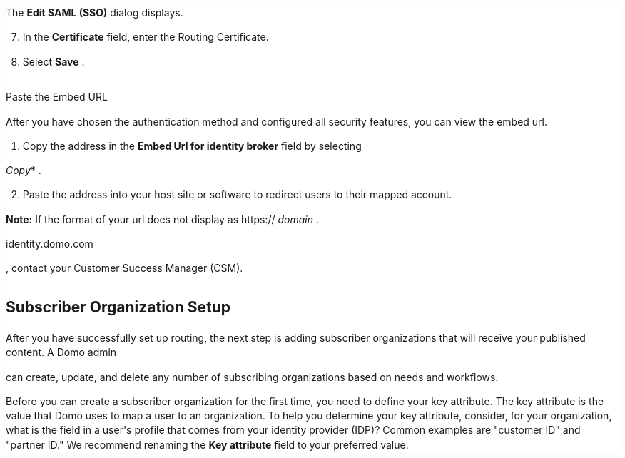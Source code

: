 
 The
 **Edit SAML (SSO)**
 dialog displays.


 7. In the
 **Certificate**
 field, enter the Routing Certificate.


 8. Select
 **Save**
 .

##
 Paste the Embed URL

After you have chosen the authentication method and configured all security features, you can view the embed url.


 1. Copy the address in the
 **Embed Url for identity broker**
 field by selecting

*Copy**
 .


 2. Paste the address into your host site or software to redirect users to their mapped account.


**Note:**
 If the format of your url does not display as https://
 *domain*
 .

identity.domo.com

, contact your Customer Success Manager (CSM).

Subscriber Organization Setup
---------------------------------

After you have successfully set up routing, the next step is adding subscriber organizations that will receive your published content. A Domo admin


 can create, update, and delete any number of subscribing organizations based on needs and workflows.


 Before you can create a subscriber organization for the first time, you need to define your key attribute. The key attribute is the value that Domo uses to map a user to an organization. To help you determine your key attribute, consider, for your organization, what is the field in a user's profile that comes from your identity provider (IDP)? Common examples are "customer ID" and "partner ID." We recommend renaming the
 **Key attribute**
 field to your preferred value.
